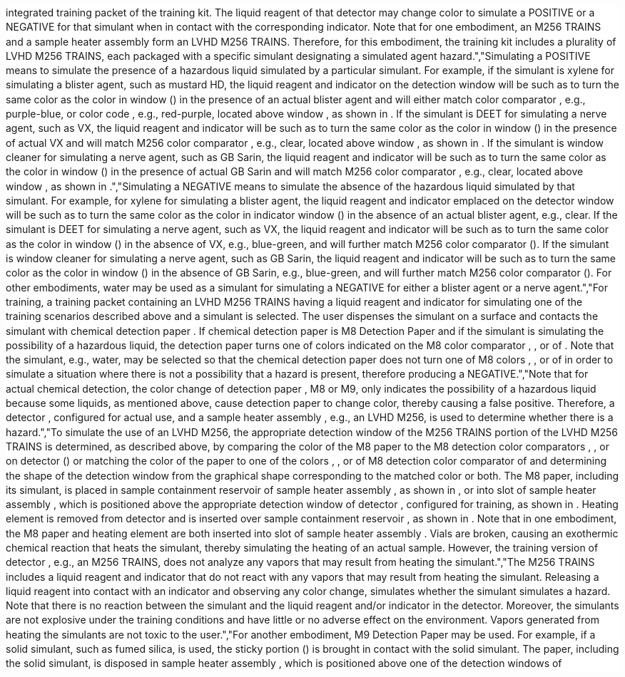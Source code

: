 integrated training packet of the training kit. The liquid reagent of that detector  may change color to simulate a POSITIVE or a NEGATIVE for that simulant when in contact with the corresponding indicator. Note that for one embodiment, an M256 TRAINS and a sample heater assembly  form an LVHD M256 TRAINS. Therefore, for this embodiment, the training kit includes a plurality of LVHD M256 TRAINS, each packaged with a specific simulant designating a simulated agent hazard.","Simulating a POSITIVE means to simulate the presence of a hazardous liquid simulated by a particular simulant. For example, if the simulant is xylene for simulating a blister agent, such as mustard HD, the liquid reagent and indicator on the detection window will be such as to turn the same color as the color in window  () in the presence of an actual blister agent and will either match color comparator , e.g., purple-blue, or color code , e.g., red-purple, located above window , as shown in . If the simulant is DEET for simulating a nerve agent, such as VX, the liquid reagent and indicator will be such as to turn the same color as the color in window  () in the presence of actual VX and will match M256 color comparator , e.g., clear, located above window , as shown in . If the simulant is window cleaner for simulating a nerve agent, such as GB Sarin, the liquid reagent and indicator will be such as to turn the same color as the color in window  () in the presence of actual GB Sarin and will match M256 color comparator , e.g., clear, located above window , as shown in .","Simulating a NEGATIVE means to simulate the absence of the hazardous liquid simulated by that simulant. For example, for xylene for simulating a blister agent, the liquid reagent and indicator emplaced on the detector window will be such as to turn the same color as the color in indicator window  () in the absence of an actual blister agent, e.g., clear. If the simulant is DEET for simulating a nerve agent, such as VX, the liquid reagent and indicator will be such as to turn the same color as the color in window  () in the absence of VX, e.g., blue-green, and will further match M256 color comparator  (). If the simulant is window cleaner for simulating a nerve agent, such as GB Sarin, the liquid reagent and indicator will be such as to turn the same color as the color in window  () in the absence of GB Sarin, e.g., blue-green, and will further match M256 color comparator  (). For other embodiments, water may be used as a simulant for simulating a NEGATIVE for either a blister agent or a nerve agent.","For training, a training packet containing an LVHD M256 TRAINS having a liquid reagent and indicator for simulating one of the training scenarios described above and a simulant is selected. The user dispenses the simulant on a surface and contacts the simulant with chemical detection paper . If chemical detection paper  is M8 Detection Paper and if the simulant is simulating the possibility of a hazardous liquid, the detection paper turns one of colors indicated on the M8 color comparator , , or  of . Note that the simulant, e.g., water, may be selected so that the chemical detection paper  does not turn one of M8 colors , , or  of  in order to simulate a situation where there is not a possibility that a hazard is present, therefore producing a NEGATIVE.","Note that for actual chemical detection, the color change of detection paper , M8 or M9, only indicates the possibility of a hazardous liquid because some liquids, as mentioned above, cause detection paper  to change color, thereby causing a false positive. Therefore, a detector , configured for actual use, and a sample heater assembly , e.g., an LVHD M256, is used to determine whether there is a hazard.","To simulate the use of an LVHD M256, the appropriate detection window of the M256 TRAINS portion of the LVHD M256 TRAINS is determined, as described above, by comparing the color of the M8 paper to the M8 detection color comparators , , or  on detector  () or matching the color of the paper to one of the colors , , or  of M8 detection color comparator  of  and determining the shape of the detection window from the graphical shape corresponding to the matched color or both. The M8 paper, including its simulant, is placed in sample containment reservoir  of sample heater assembly , as shown in , or into slot  of sample heater assembly , which is positioned above the appropriate detection window of detector , configured for training, as shown in . Heating element  is removed from detector  and is inserted over sample containment reservoir , as shown in . Note that in one embodiment, the M8 paper and heating element  are both inserted into slot  of sample heater assembly . Vials  are broken, causing an exothermic chemical reaction that heats the simulant, thereby simulating the heating of an actual sample. However, the training version of detector , e.g., an M256 TRAINS, does not analyze any vapors that may result from heating the simulant.","The M256 TRAINS includes a liquid reagent and indicator that do not react with any vapors that may result from heating the simulant. Releasing a liquid reagent into contact with an indicator and observing any color change, simulates whether the simulant simulates a hazard. Note that there is no reaction between the simulant and the liquid reagent and\/or indicator in the detector. Moreover, the simulants are not explosive under the training conditions and have little or no adverse effect on the environment. Vapors generated from heating the simulants are not toxic to the user.","For another embodiment, M9 Detection Paper may be used. For example, if a solid simulant, such as fumed silica, is used, the sticky portion  () is brought in contact with the solid simulant. The paper, including the solid simulant, is disposed in sample heater assembly , which is positioned above one of the detection windows of